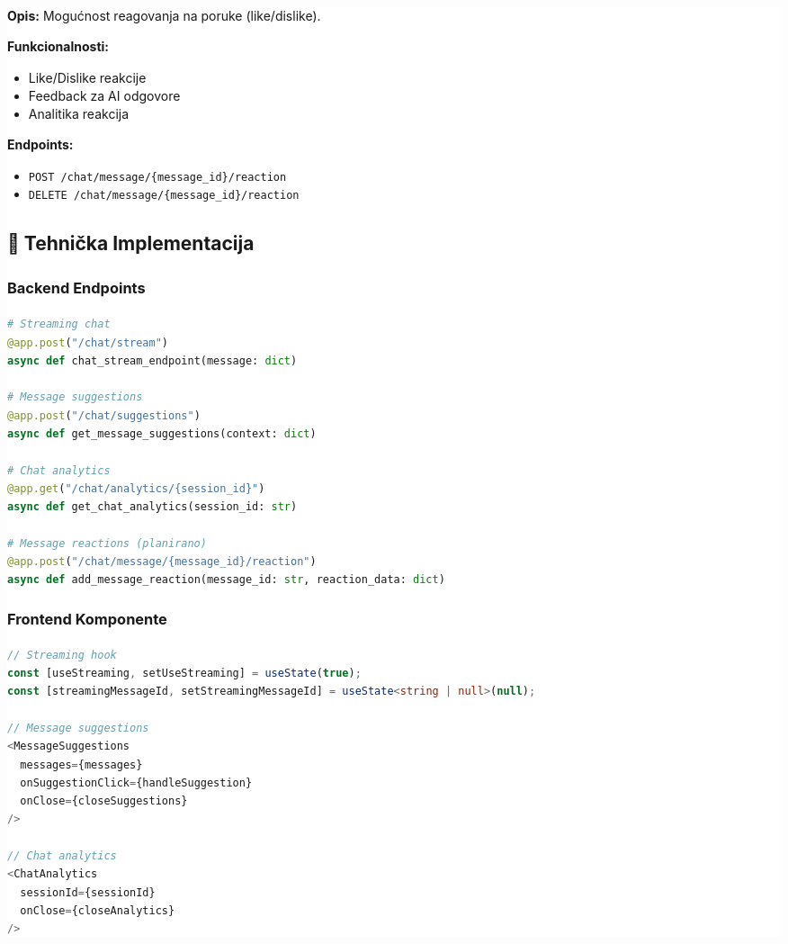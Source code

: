 **Opis:** Mogućnost reagovanja na poruke (like/dislike).

**Funkcionalnosti:**
- Like/Dislike reakcije
- Feedback za AI odgovore
- Analitika reakcija

**Endpoints:**
- `POST /chat/message/{message_id}/reaction`
- `DELETE /chat/message/{message_id}/reaction`

## 🔧 Tehnička Implementacija

### Backend Endpoints

```python
# Streaming chat
@app.post("/chat/stream")
async def chat_stream_endpoint(message: dict)

# Message suggestions
@app.post("/chat/suggestions")
async def get_message_suggestions(context: dict)

# Chat analytics
@app.get("/chat/analytics/{session_id}")
async def get_chat_analytics(session_id: str)

# Message reactions (planirano)
@app.post("/chat/message/{message_id}/reaction")
async def add_message_reaction(message_id: str, reaction_data: dict)
```

### Frontend Komponente

```typescript
// Streaming hook
const [useStreaming, setUseStreaming] = useState(true);
const [streamingMessageId, setStreamingMessageId] = useState<string | null>(null);

// Message suggestions
<MessageSuggestions
  messages={messages}
  onSuggestionClick={handleSuggestion}
  onClose={closeSuggestions}
/>

// Chat analytics
<ChatAnalytics
  sessionId={sessionId}
  onClose={closeAnalytics}
/>
```

